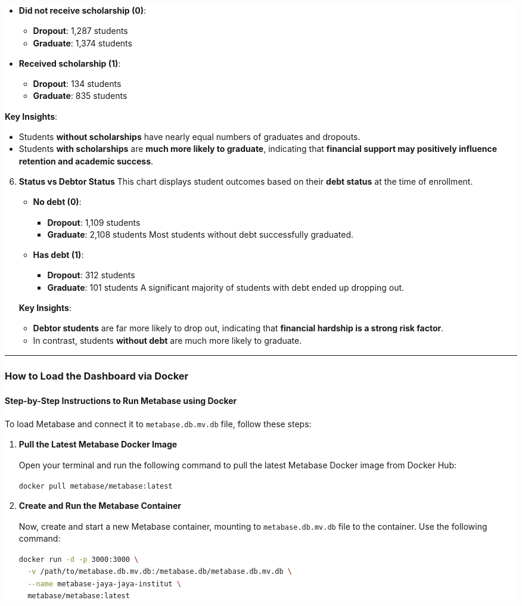    * **Did not receive scholarship (0)**:

     * **Dropout**: 1,287 students
     * **Graduate**: 1,374 students

   * **Received scholarship (1)**:

     * **Dropout**: 134 students
     * **Graduate**: 835 students

   **Key Insights**:
   * Students **without scholarships** have nearly equal numbers of graduates and dropouts.
   * Students **with scholarships** are **much more likely to graduate**, indicating that **financial support may positively influence retention and academic success**.

6. **Status vs Debtor Status**
   This chart displays student outcomes based on their **debt status** at the time of enrollment.

   * **No debt (0)**:

     * **Dropout**: 1,109 students
     * **Graduate**: 2,108 students
       Most students without debt successfully graduated.

   * **Has debt (1)**:

     * **Dropout**: 312 students
     * **Graduate**: 101 students
       A significant majority of students with debt ended up dropping out.

    **Key Insights**:
   * **Debtor students** are far more likely to drop out, indicating that **financial hardship is a strong risk factor**.
   * In contrast, students **without debt** are much more likely to graduate.


---

### **How to Load the Dashboard via Docker**

#### **Step-by-Step Instructions to Run Metabase using Docker**

To load Metabase and connect it to  `metabase.db.mv.db` file, follow these steps:

1. **Pull the Latest Metabase Docker Image**

   Open your terminal and run the following command to pull the latest Metabase Docker image from Docker Hub:

   ```bash
   docker pull metabase/metabase:latest
   ```

2. **Create and Run the Metabase Container**

   Now, create and start a new Metabase container, mounting to `metabase.db.mv.db` file to the container. Use the following command:

   ```bash
   docker run -d -p 3000:3000 \
     -v /path/to/metabase.db.mv.db:/metabase.db/metabase.db.mv.db \
     --name metabase-jaya-jaya-institut \
     metabase/metabase:latest
   ```
